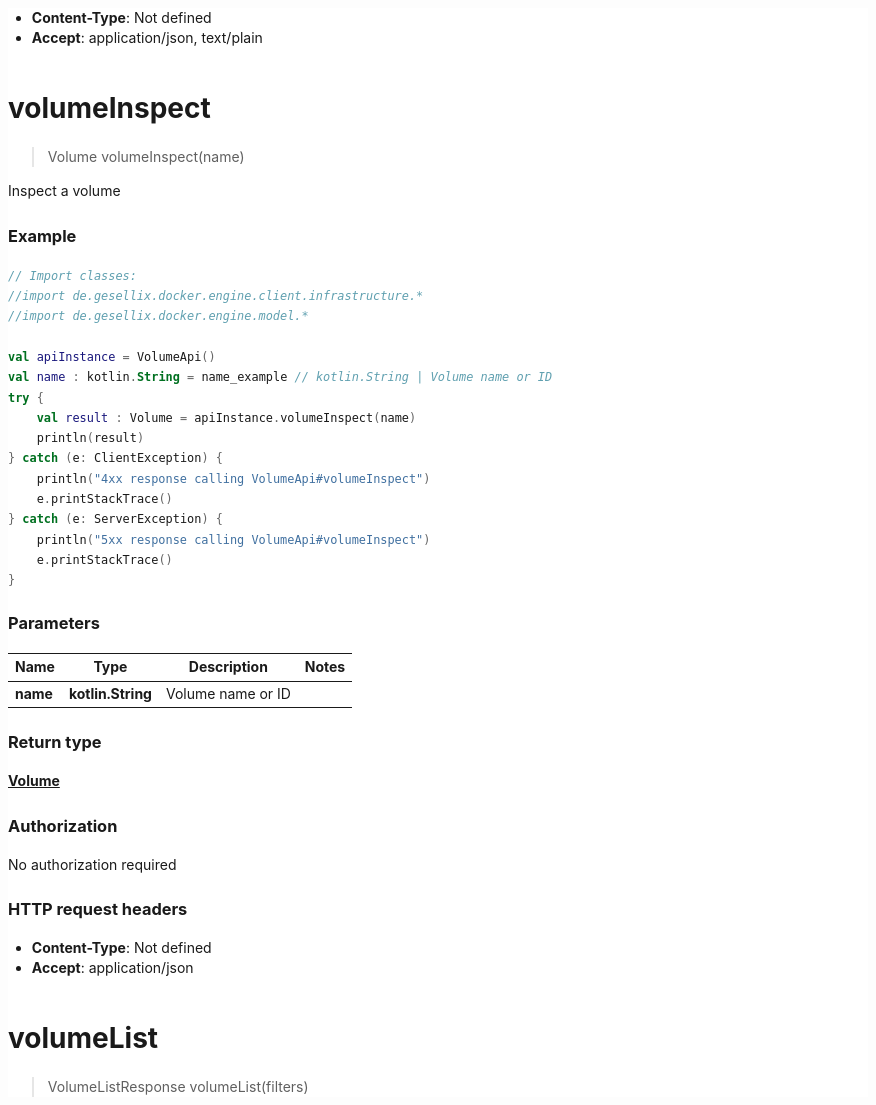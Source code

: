  - **Content-Type**: Not defined
 - **Accept**: application/json, text/plain

<a name="volumeInspect"></a>
# **volumeInspect**
> Volume volumeInspect(name)

Inspect a volume

### Example
```kotlin
// Import classes:
//import de.gesellix.docker.engine.client.infrastructure.*
//import de.gesellix.docker.engine.model.*

val apiInstance = VolumeApi()
val name : kotlin.String = name_example // kotlin.String | Volume name or ID
try {
    val result : Volume = apiInstance.volumeInspect(name)
    println(result)
} catch (e: ClientException) {
    println("4xx response calling VolumeApi#volumeInspect")
    e.printStackTrace()
} catch (e: ServerException) {
    println("5xx response calling VolumeApi#volumeInspect")
    e.printStackTrace()
}
```

### Parameters

Name | Type | Description  | Notes
------------- | ------------- | ------------- | -------------
 **name** | **kotlin.String**| Volume name or ID |

### Return type

[**Volume**](Volume.md)

### Authorization

No authorization required

### HTTP request headers

 - **Content-Type**: Not defined
 - **Accept**: application/json

<a name="volumeList"></a>
# **volumeList**
> VolumeListResponse volumeList(filters)
